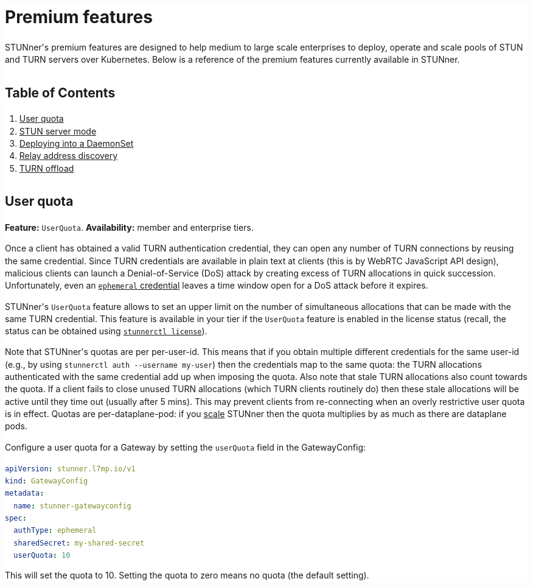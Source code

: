 # Premium features

STUNner's premium features are designed to help medium to large scale enterprises to deploy, operate and scale pools of STUN and TURN servers over Kubernetes. Below is a reference of the premium features currently available in STUNner.

## Table of Contents

1. [User quota](#user-quota)
1. [STUN server mode](#stun-server-mode)
1. [Deploying into a DaemonSet](#deploying-into-a-daemonset)
1. [Relay address discovery](#relay-address-discovery)
1. [TURN offload](#turn-offload)

## User quota

**Feature:** `UserQuota`. **Availability:** member and enterprise tiers.

Once a client has obtained a valid TURN authentication credential, they can open any number of TURN connections by reusing the same credential. Since TURN credentials are available in plain text at clients (this is by WebRTC JavaScript API design), malicious clients can launch a Denial-of-Service (DoS) attack by creating excess of TURN allocations in quick succession. Unfortunately, even an [`ephemeral` credential](AUTH.md) leaves a time window open for a DoS attack before it expires.

STUNner's `UserQuota` feature allows to set an upper limit on the number of simultaneous allocations that can be made with the same TURN credential. This feature is available in your tier if the `UserQuota` feature is enabled in the license status (recall, the status can be obtained using [`stunnerctl license`](/docs/cmd/stunnerctl.md#license-status)).

Note that STUNner's quotas are per per-user-id. This means that if you obtain multiple different credentials for the same user-id (e.g., by using `stunnerctl auth --username my-user`) then the credentials map to the same quota: the TURN allocations authenticated with the same credential add up when imposing the quota. Also note that stale TURN allocations also count towards the quota. If a client fails to close unused TURN allocations (which TURN clients routinely do) then these stale allocations will be active until they time out (usually after 5 mins). This may prevent clients from re-connecting when an overly restrictive user quota is in effect. Quotas are per-dataplane-pod: if you [scale](SCALING.md) STUNner then the quota multiplies by as much as there are dataplane pods.

Configure a user quota for a Gateway by setting the `userQuota` field in the GatewayConfig:

```yaml
apiVersion: stunner.l7mp.io/v1
kind: GatewayConfig
metadata:
  name: stunner-gatewayconfig
spec:
  authType: ephemeral
  sharedSecret: my-shared-secret
  userQuota: 10
```

This will set the quota to 10. Setting the quota to zero means no quota (the default setting).
